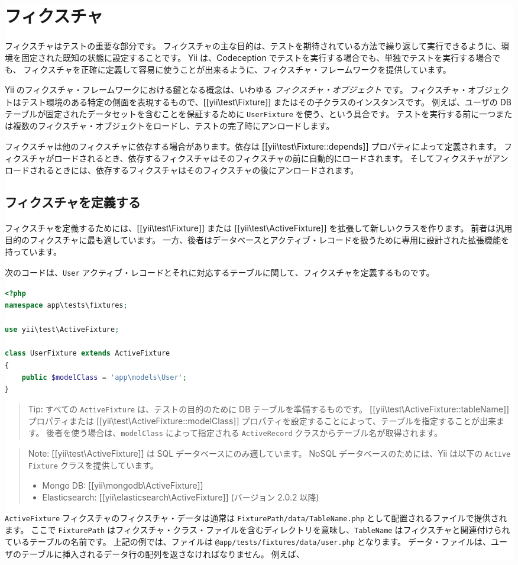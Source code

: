 フィクスチャ
============

フィクスチャはテストの重要な部分です。
フィクスチャの主な目的は、テストを期待されている方法で繰り返して実行できるように、環境を固定された既知の状態に設定することです。
Yii は、Codeception でテストを実行する場合でも、単独でテストを実行する場合でも、
フィクスチャを正確に定義して容易に使うことが出来るように、フィクスチャ・フレームワークを提供しています。

Yii のフィクスチャ・フレームワークにおける鍵となる概念は、いわゆる *フィクスチャ・オブジェクト* です。
フィクスチャ・オブジェクトはテスト環境のある特定の側面を表現するもので、[[yii\test\Fixture]] またはその子クラスのインスタンスです。
例えば、ユーザの DB テーブルが固定されたデータセットを含むことを保証するために `UserFixture` を使う、という具合です。
テストを実行する前に一つまたは複数のフィクスチャ・オブジェクトをロードし、テストの完了時にアンロードします。

フィクスチャは他のフィクスチャに依存する場合があります。依存は [[yii\test\Fixture::depends]] プロパティによって定義されます。
フィクスチャがロードされるとき、依存するフィクスチャはそのフィクスチャの前に自動的にロードされます。
そしてフィクスチャがアンロードされるときには、依存するフィクスチャはそのフィクスチャの後にアンロードされます。


## フィクスチャを定義する

フィクスチャを定義するためには、[[yii\test\Fixture]] または [[yii\test\ActiveFixture]] を拡張して新しいクラスを作ります。
前者は汎用目的のフィクスチャに最も適しています。
一方、後者はデータベースとアクティブ・レコードを扱うために専用に設計された拡張機能を持っています。

次のコードは、`User` アクティブ・レコードとそれに対応するテーブルに関して、フィクスチャを定義するものです。

```php
<?php
namespace app\tests\fixtures;

use yii\test\ActiveFixture;

class UserFixture extends ActiveFixture
{
    public $modelClass = 'app\models\User';
}
```

> Tip: すべての `ActiveFixture` は、テストの目的のために DB テーブルを準備するものです。
> [[yii\test\ActiveFixture::tableName]] プロパティまたは [[yii\test\ActiveFixture::modelClass]] プロパティを設定することによって、テーブルを指定することが出来ます。
> 後者を使う場合は、`modelClass` によって指定される `ActiveRecord` クラスからテーブル名が取得されます。

> Note: [[yii\test\ActiveFixture]] は SQL データベースにのみ適しています。
> NoSQL データベースのためには、Yii は以下の `ActiveFixture` クラスを提供しています。
>
> - Mongo DB: [[yii\mongodb\ActiveFixture]]
> - Elasticsearch: [[yii\elasticsearch\ActiveFixture]] (バージョン 2.0.2 以降)


`ActiveFixture` フィクスチャのフィクスチャ・データは通常は `FixturePath/data/TableName.php` として配置されるファイルで提供されます。
ここで `FixturePath` はフィクスチャ・クラス・ファイルを含むディレクトリを意味し、`TableName` はフィクスチャと関連付けられているテーブルの名前です。
上記の例では、ファイルは `@app/tests/fixtures/data/user.php` となります。
データ・ファイルは、ユーザのテーブルに挿入されるデータ行の配列を返さなければなりません。
例えば、
